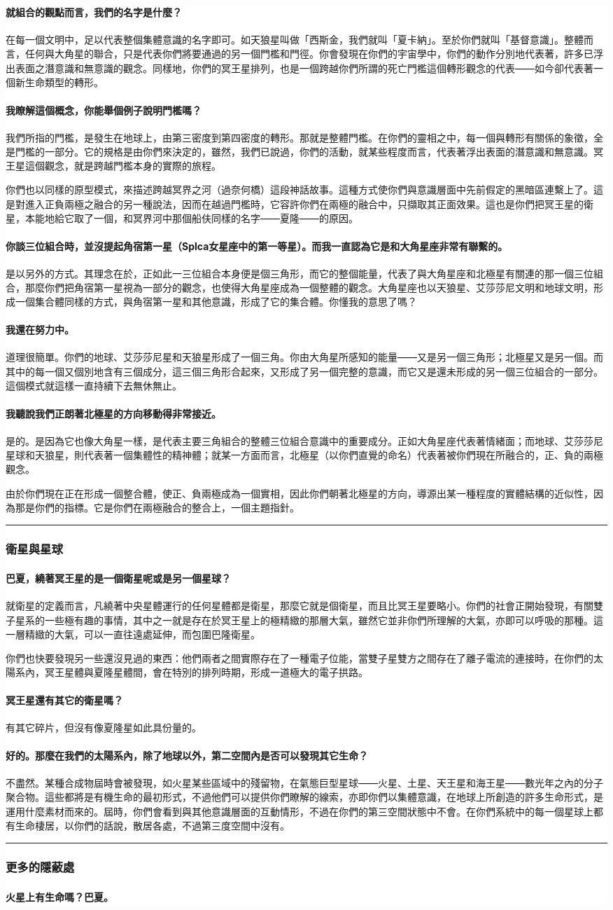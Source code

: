 #### 就組合的觀點而言，我們的名字是什麼？

在每一個文明中，足以代表整個集體意識的名字即可。如天狼星叫做「西斯金，我們就叫「夏卡納」。至於你們就叫「基督意識」。整體而言，任何與大角星的聯合，只是代表你們將要通過的另一個門檻和門徑。你會發現在你們的宇宙學中，你們的動作分別地代表著，許多已浮出表面之潛意識和無意識的觀念。同樣地，你們的冥王星排列，也是一個跨越你們所謂的死亡門檻這個轉形觀念的代表——如今卻代表著一個新生命類型的轉形。

#### 我瞭解這個概念，你能舉個例子說明門檻嗎？

我們所指的門檻，是發生在地球上，由第三密度到第四密度的轉形。那就是整體門檻。在你們的靈相之中，每一個與轉形有關係的象徵，全是門檻的一部分。它的規格是由你們來決定的，雖然，我們已說過，你們的活動，就某些程度而言，代表著浮出表面的潛意識和無意識。冥王星這個觀念，就是跨越門檻本身的實際的旅程。

你們也以同樣的原型模式，來描述跨越冥界之河（過奈何橋）這段神話故事。這種方式使你們與意識層面中先前假定的黑暗區連繫上了。這是對進入正負兩極之融合的另一種說法，因而在越過門檻時，它容許你們在兩極的融合中，只擷取其正面效果。這也是你們把冥王星的衛星，本能地給它取了一個，和冥界河中那個船伕同樣的名字——夏隆——的原因。

#### 你談三位組合時，並沒提起角宿第一星（Splca女星座中的第一等星）。而我一直認為它是和大角星座非常有聯繫的。

是以另外的方式。其理念在於，正如此一三位組合本身便是個三角形，而它的整個能量，代表了與大角星座和北極星有關連的那一個三位組合，那麼你們把角宿第一星視為一部分的觀念，也使得大角星座成為一個整體的觀念。大角星座也以天狼星、艾莎莎尼文明和地球文明，形成一個集合體同樣的方式，與角宿第一星和其他意識，形成了它的集合體。你懂我的意思了嗎？

#### 我還在努力中。

道理很簡單。你們的地球、艾莎莎尼星和天狼星形成了一個三角。你由大角星所感知的能量——又是另一個三角形；北極星又是另一個。而其中的每一個又個別地含有三個成分，這三個三角形合起來，又形成了另一個完整的意識，而它又是還未形成的另一個三位組合的一部分。這個模式就這樣一直持續下去無休無止。

#### 我聽說我們正朗著北極星的方向移動得非常接近。

是的。是因為它也像大角星一樣，是代表主要三角組合的整體三位組合意識中的重要成分。正如大角星座代表著情緒面；而地球、艾莎莎尼星球和天狼星，則代表著一個集體性的精神體；就某一方面而言，北極星（以你們直覺的命名）代表著被你們現在所融合的，正、負的兩極觀念。

由於你們現在正在形成一個整合體，使正、負兩極成為一個實相，因此你們朝著北極星的方向，導源出某一種程度的實體結構的近似性，因為那是你們的指標。它是你們在兩極融合的整合上，一個主題指針。

---

### 衛星與星球

#### 巴夏，繞著冥王星的是一個衛星呢或是另一個星球？

就衛星的定義而言，凡繞著中央星體運行的任何星體都是衛星，那麼它就是個衛星，而且比冥王星要略小。你們的社會正開始發現，有關雙子星系的一些極有趣的事情，其中之一就是存在於冥王星上的極精緻的那層大氣，雖然它並非你們所理解的大氣，亦即可以呼吸的那種。這一層精緻的大氣，可以一直往遠處延伸，而包圍巴隆衛星。

你們也快要發現另一些還沒見過的東西：他們兩者之間實際存在了一種電子位能，當雙子星雙方之間存在了離子電流的連接時，在你們的太陽系內，冥王星體與夏隆星體間，會在特別的排列時期，形成一道極大的電子拱路。

#### 冥王星還有其它的衛星嗎？

有其它碎片，但沒有像夏隆星如此具份量的。

#### 好的。那麼在我們的太陽系內，除了地球以外，第二空間內是否可以發現其它生命？

不盡然。某種合成物屆時會被發現，如火星某些區域中的殘留物，在氣態巨型星球——火星、土星、天王星和海王星——數光年之內的分子聚合物。這些都將是有機生命的最初形式，不過他們可以提供你們瞭解的線索，亦即你們以集體意識，在地球上所創造的許多生命形式，是運用什麼素材而來的。屆時，你們會看到與其他意識層面的互動情形，不過在你們的第三空間狀態中不會。在你們系統中的每一個星球上都有生命棲居，以你們的話說，散居各處，不過第三度空間中沒有。

---

### 更多的隱蔽處

#### 火星上有生命嗎？巴夏。
